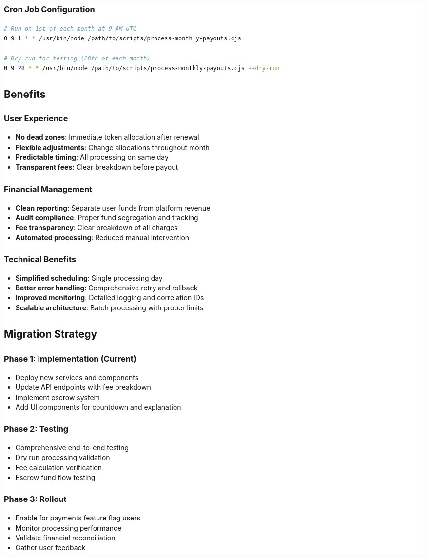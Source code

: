 ### Cron Job Configuration

```bash
# Run on 1st of each month at 9 AM UTC
0 9 1 * * /usr/bin/node /path/to/scripts/process-monthly-payouts.cjs

# Dry run for testing (28th of each month)
0 9 28 * * /usr/bin/node /path/to/scripts/process-monthly-payouts.cjs --dry-run
```

## Benefits

### User Experience
- **No dead zones**: Immediate token allocation after renewal
- **Flexible adjustments**: Change allocations throughout month
- **Predictable timing**: All processing on same day
- **Transparent fees**: Clear breakdown before payout

### Financial Management
- **Clean reporting**: Separate user funds from platform revenue
- **Audit compliance**: Proper fund segregation and tracking
- **Fee transparency**: Clear breakdown of all charges
- **Automated processing**: Reduced manual intervention

### Technical Benefits
- **Simplified scheduling**: Single processing day
- **Better error handling**: Comprehensive retry and rollback
- **Improved monitoring**: Detailed logging and correlation IDs
- **Scalable architecture**: Batch processing with proper limits

## Migration Strategy

### Phase 1: Implementation (Current)
- Deploy new services and components
- Update API endpoints with fee breakdown
- Implement escrow system
- Add UI components for countdown and explanation

### Phase 2: Testing
- Comprehensive end-to-end testing
- Dry run processing validation
- Fee calculation verification
- Escrow fund flow testing

### Phase 3: Rollout
- Enable for payments feature flag users
- Monitor processing performance
- Validate financial reconciliation
- Gather user feedback
